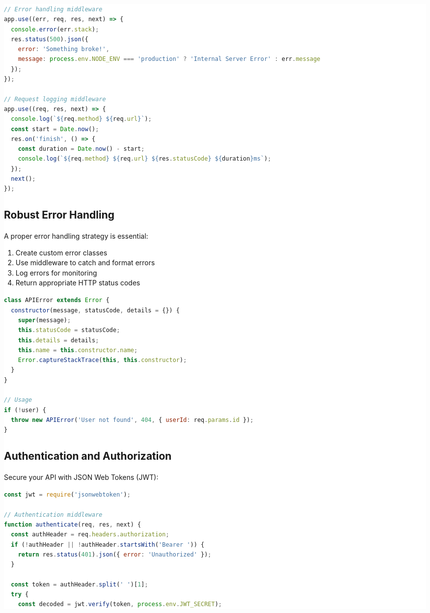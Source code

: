 ```javascript
// Error handling middleware
app.use((err, req, res, next) => {
  console.error(err.stack);
  res.status(500).json({
    error: 'Something broke!',
    message: process.env.NODE_ENV === 'production' ? 'Internal Server Error' : err.message
  });
});

// Request logging middleware
app.use((req, res, next) => {
  console.log(`${req.method} ${req.url}`);
  const start = Date.now();
  res.on('finish', () => {
    const duration = Date.now() - start;
    console.log(`${req.method} ${req.url} ${res.statusCode} ${duration}ms`);
  });
  next();
});
```

## Robust Error Handling

A proper error handling strategy is essential:

1. Create custom error classes
2. Use middleware to catch and format errors
3. Log errors for monitoring
4. Return appropriate HTTP status codes

```javascript
class APIError extends Error {
  constructor(message, statusCode, details = {}) {
    super(message);
    this.statusCode = statusCode;
    this.details = details;
    this.name = this.constructor.name;
    Error.captureStackTrace(this, this.constructor);
  }
}

// Usage
if (!user) {
  throw new APIError('User not found', 404, { userId: req.params.id });
}
```

## Authentication and Authorization

Secure your API with JSON Web Tokens (JWT):

```javascript
const jwt = require('jsonwebtoken');

// Authentication middleware
function authenticate(req, res, next) {
  const authHeader = req.headers.authorization;
  if (!authHeader || !authHeader.startsWith('Bearer ')) {
    return res.status(401).json({ error: 'Unauthorized' });
  }
  
  const token = authHeader.split(' ')[1];
  try {
    const decoded = jwt.verify(token, process.env.JWT_SECRET);
```